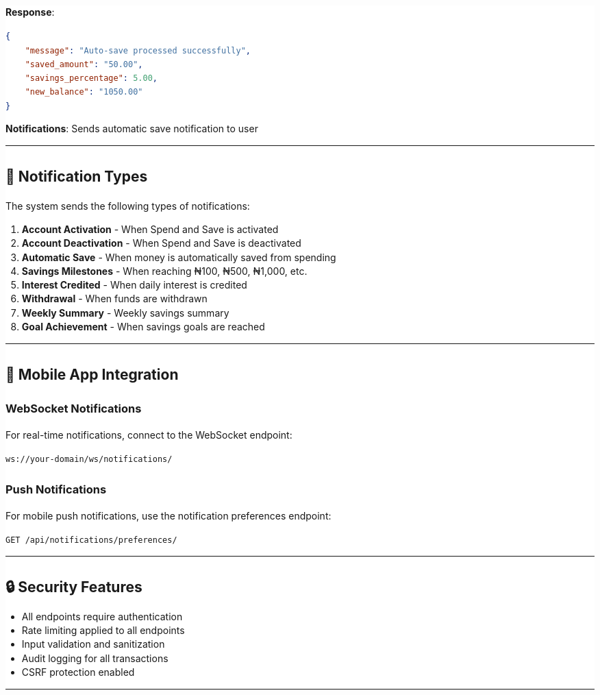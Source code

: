 **Response**:
```json
{
    "message": "Auto-save processed successfully",
    "saved_amount": "50.00",
    "savings_percentage": 5.00,
    "new_balance": "1050.00"
}
```

**Notifications**: Sends automatic save notification to user

---

## 🎯 Notification Types

The system sends the following types of notifications:

1. **Account Activation** - When Spend and Save is activated
2. **Account Deactivation** - When Spend and Save is deactivated
3. **Automatic Save** - When money is automatically saved from spending
4. **Savings Milestones** - When reaching ₦100, ₦500, ₦1,000, etc.
5. **Interest Credited** - When daily interest is credited
6. **Withdrawal** - When funds are withdrawn
7. **Weekly Summary** - Weekly savings summary
8. **Goal Achievement** - When savings goals are reached

---

## 📱 Mobile App Integration

### WebSocket Notifications
For real-time notifications, connect to the WebSocket endpoint:
```
ws://your-domain/ws/notifications/
```

### Push Notifications
For mobile push notifications, use the notification preferences endpoint:
```
GET /api/notifications/preferences/
```

---

## 🔒 Security Features

- All endpoints require authentication
- Rate limiting applied to all endpoints
- Input validation and sanitization
- Audit logging for all transactions
- CSRF protection enabled

---
